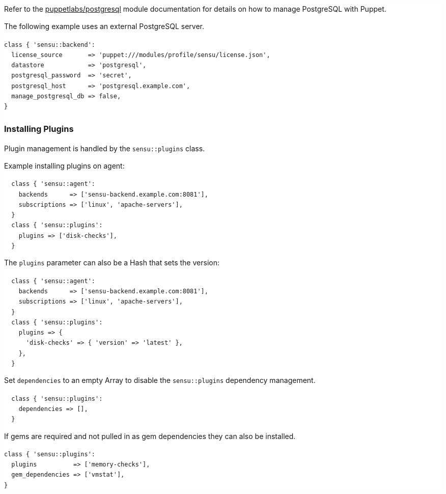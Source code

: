 Refer to the [puppetlabs/postgresql](https://forge.puppet.com/puppetlabs/postgresql) module documentation for details on how to manage PostgreSQL with Puppet.

The following example uses an external PostgreSQL server.

```puppet
class { 'sensu::backend':
  license_source       => 'puppet:///modules/profile/sensu/license.json',
  datastore            => 'postgresql',
  postgresql_password  => 'secret',
  postgresql_host      => 'postgresql.example.com',
  manage_postgresql_db => false,
}
```

### Installing Plugins

Plugin management is handled by the `sensu::plugins` class.

Example installing plugins on agent:

```puppet
  class { 'sensu::agent':
    backends      => ['sensu-backend.example.com:8081'],
    subscriptions => ['linux', 'apache-servers'],
  }
  class { 'sensu::plugins':
    plugins => ['disk-checks'],
  }
```

The `plugins` parameter can also be a Hash that sets the version:

```puppet
  class { 'sensu::agent':
    backends      => ['sensu-backend.example.com:8081'],
    subscriptions => ['linux', 'apache-servers'],
  }
  class { 'sensu::plugins':
    plugins => {
      'disk-checks' => { 'version' => 'latest' },
    },
  }
```

Set `dependencies` to an empty Array to disable the `sensu::plugins` dependency management.

```puppet
  class { 'sensu::plugins':
    dependencies => [],
  }
```

If gems are required and not pulled in as gem dependencies they can also be installed.

```puppet
class { 'sensu::plugins':
  plugins          => ['memory-checks'],
  gem_dependencies => ['vmstat'],
}
```
